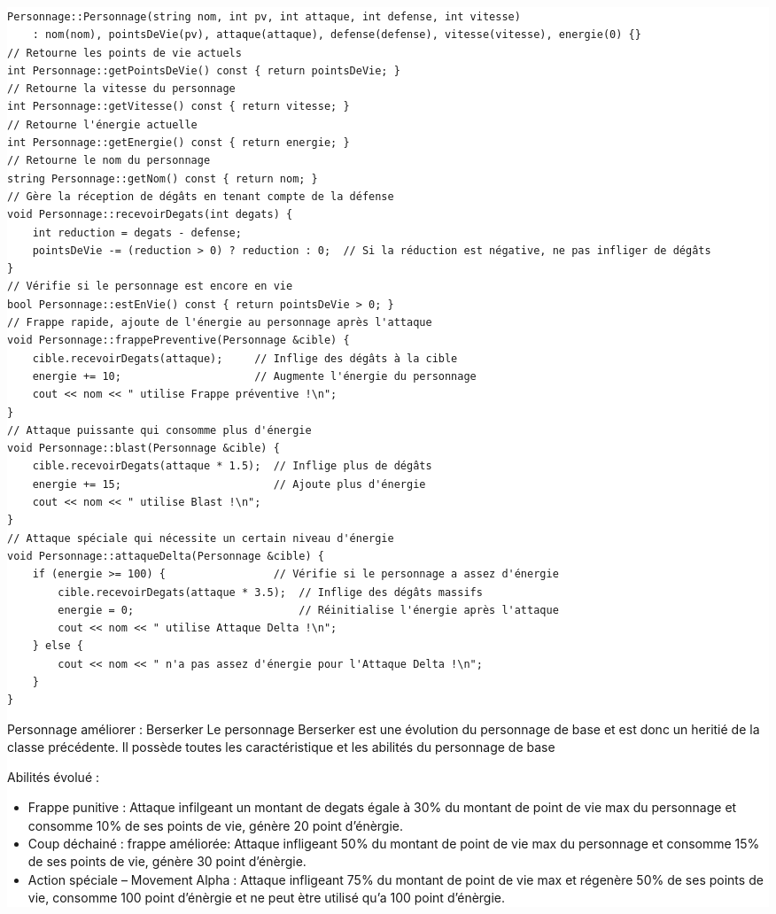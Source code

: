 ```  #include "Personnage.h"
Personnage::Personnage(string nom, int pv, int attaque, int defense, int vitesse)
    : nom(nom), pointsDeVie(pv), attaque(attaque), defense(defense), vitesse(vitesse), energie(0) {}
// Retourne les points de vie actuels
int Personnage::getPointsDeVie() const { return pointsDeVie; }
// Retourne la vitesse du personnage
int Personnage::getVitesse() const { return vitesse; }
// Retourne l'énergie actuelle
int Personnage::getEnergie() const { return energie; }
// Retourne le nom du personnage
string Personnage::getNom() const { return nom; }
// Gère la réception de dégâts en tenant compte de la défense
void Personnage::recevoirDegats(int degats) {
    int reduction = degats - defense;
    pointsDeVie -= (reduction > 0) ? reduction : 0;  // Si la réduction est négative, ne pas infliger de dégâts
}
// Vérifie si le personnage est encore en vie
bool Personnage::estEnVie() const { return pointsDeVie > 0; }
// Frappe rapide, ajoute de l'énergie au personnage après l'attaque
void Personnage::frappePreventive(Personnage &cible) {
    cible.recevoirDegats(attaque);     // Inflige des dégâts à la cible
    energie += 10;                     // Augmente l'énergie du personnage
    cout << nom << " utilise Frappe préventive !\n";
}
// Attaque puissante qui consomme plus d'énergie
void Personnage::blast(Personnage &cible) {
    cible.recevoirDegats(attaque * 1.5);  // Inflige plus de dégâts
    energie += 15;                        // Ajoute plus d'énergie
    cout << nom << " utilise Blast !\n";
}
// Attaque spéciale qui nécessite un certain niveau d'énergie
void Personnage::attaqueDelta(Personnage &cible) {
    if (energie >= 100) {                 // Vérifie si le personnage a assez d'énergie
        cible.recevoirDegats(attaque * 3.5);  // Inflige des dégâts massifs
        energie = 0;                          // Réinitialise l'énergie après l'attaque
        cout << nom << " utilise Attaque Delta !\n";
    } else {
        cout << nom << " n'a pas assez d'énergie pour l'Attaque Delta !\n";
    }
}
 ```
Personnage améliorer : Berserker
Le personnage Berserker est une évolution du personnage de base et
est donc un heritié de la classe précédente. Il possède toutes les
caractéristique et les abilités du personnage de base

Abilités évolué :
- Frappe punitive : Attaque infilgeant un montant de degats égale à
30% du montant de point de vie max du personnage et consomme
10% de ses points de vie, génère 20 point d’énèrgie.
- Coup déchainé : frappe améliorée: Attaque infligeant 50% du
montant de point de vie max du personnage et consomme 15% de
ses points de vie, génère 30 point d’énèrgie.
- Action spéciale – Movement Alpha : Attaque infligeant 75% du montant de point de vie max et
régenère 50% de ses points de vie, consomme 100 point d’énèrgie et ne peut ètre utilisé qu’a 100
point d’énèrgie.
